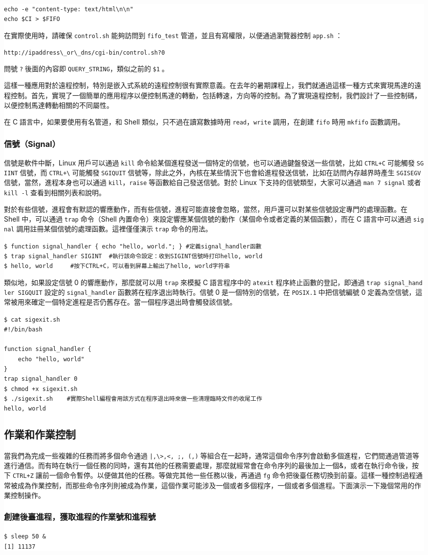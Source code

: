     echo -e "content-type: text/html\n\n"
    echo $CI > $FIFO

在實際使用時，請確保 `control.sh` 能夠訪問到 `fifo_test` 管道，並且有寫權限，以便通過瀏覽器控制 `app.sh` ：

    http://ipaddress\_or\_dns/cgi-bin/control.sh?0

問號 `?` 後面的內容即 `QUERY_STRING`，類似之前的 `$1` 。

這樣一種應用對於遠程控制，特別是嵌入式系統的遠程控制很有實際意義。在去年的暑期課程上，我們就通過這樣一種方式來實現馬達的遠程控制。首先，實現了一個簡單的應用程序以便控制馬達的轉動，包括轉速，方向等的控制。為了實現遠程控制，我們設計了一些控制碼，以便控制馬達轉動相關的不同屬性。

在 C 語言中，如果要使用有名管道，和 Shell 類似，只不過在讀寫數據時用 `read`，`write` 調用，在創建 `fifo` 時用 `mkfifo` 函數調用。

<span id="toc_10579_14683_22"></span>
### 信號（Signal）

信號是軟件中斷，Linux 用戶可以通過 `kill` 命令給某個進程發送一個特定的信號，也可以通過鍵盤發送一些信號，比如 `CTRL+C` 可能觸發 `SGIINT` 信號，而 `CTRL+\` 可能觸發 `SGIQUIT` 信號等，除此之外，內核在某些情況下也會給進程發送信號，比如在訪問內存越界時產生 `SGISEGV` 信號，當然，進程本身也可以通過 `kill`，`raise` 等函數給自己發送信號。對於 Linux 下支持的信號類型，大家可以通過 `man 7 signal` 或者 `kill -l` 查看到相關列表和說明。

對於有些信號，進程會有默認的響應動作，而有些信號，進程可能直接會忽略，當然，用戶還可以對某些信號設定專門的處理函數。在 Shell 中，可以通過 `trap` 命令（Shell 內置命令）來設定響應某個信號的動作（某個命令或者定義的某個函數），而在 C 語言中可以通過 `signal` 調用註冊某個信號的處理函數。這裡僅僅演示 `trap` 命令的用法。

    $ function signal_handler { echo "hello, world."; } #定義signal_handler函數
    $ trap signal_handler SIGINT  #執行該命令設定：收到SIGINT信號時打印hello, world
    $ hello, world     #按下CTRL+C，可以看到屏幕上輸出了hello, world字符串

類似地，如果設定信號 0 的響應動作，那麼就可以用 `trap` 來模擬 C 語言程序中的 `atexit` 程序終止函數的登記，即通過 `trap signal_handler SIGQUIT` 設定的 `signal_handler` 函數將在程序退出時執行。信號 0 是一個特別的信號，在 `POSIX.1` 中把信號編號 0 定義為空信號，這常被用來確定一個特定進程是否仍舊存在。當一個程序退出時會觸發該信號。

    $ cat sigexit.sh
    #!/bin/bash

    function signal_handler {
    	echo "hello, world"
    }
    trap signal_handler 0
    $ chmod +x sigexit.sh
    $ ./sigexit.sh    #實際Shell編程會用該方式在程序退出時來做一些清理臨時文件的收尾工作
    hello, world

<span id="toc_10579_14683_23"></span>
## 作業和作業控制

當我們為完成一些複雜的任務而將多個命令通過 `|,\>,<, ;, (,)` 等組合在一起時，通常這個命令序列會啟動多個進程，它們間通過管道等進行通信。而有時在執行一個任務的同時，還有其他的任務需要處理，那麼就經常會在命令序列的最後加上一個&，或者在執行命令後，按下 `CTRL+Z` 讓前一個命令暫停。以便做其他的任務。等做完其他一些任務以後，再通過 `fg` 命令把後臺任務切換到前臺。這樣一種控制過程通常被成為作業控制，而那些命令序列則被成為作業，這個作業可能涉及一個或者多個程序，一個或者多個進程。下面演示一下幾個常用的作業控制操作。

<span id="toc_10579_14683_24"></span>
### 創建後臺進程，獲取進程的作業號和進程號

    $ sleep 50 &
    [1] 11137


[100]: 02-chapter3.markdown